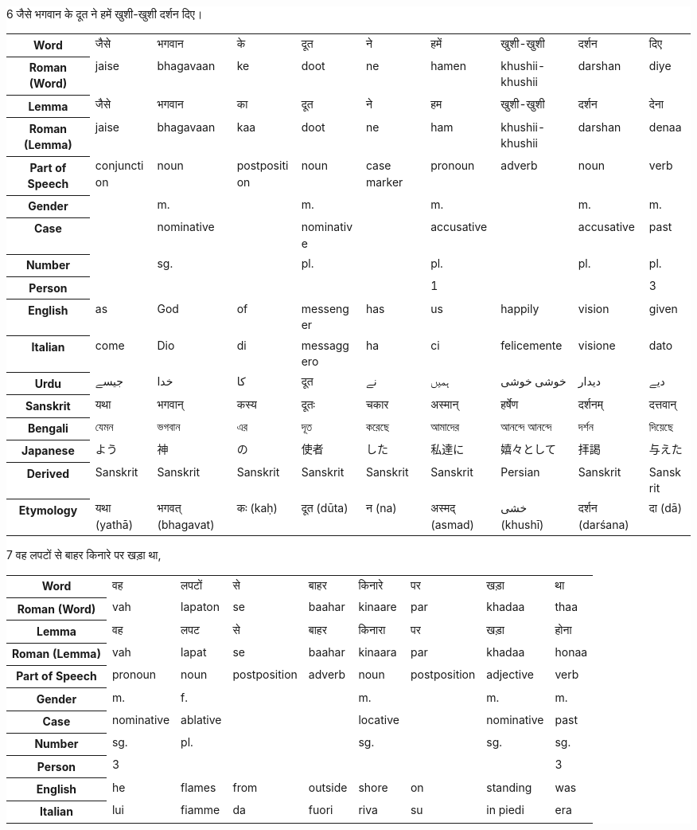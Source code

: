 6 जैसे भगवान के दूत ने हमें खुशी-खुशी दर्शन दिए।

<table>
<tr><th>Word</th><td>जैसे</td><td>भगवान</td><td>के</td><td>दूत</td><td>ने</td><td>हमें</td><td>खुशी-खुशी</td><td>दर्शन</td><td>दिए</td></tr>
<tr><th>Roman (Word)</th><td>jaise</td><td>bhagavaan</td><td>ke</td><td>doot</td><td>ne</td><td>hamen</td><td>khushii-khushii</td><td>darshan</td><td>diye</td></tr>
<tr><th>Lemma</th><td>जैसे</td><td>भगवान</td><td>का</td><td>दूत</td><td>ने</td><td>हम</td><td>खुशी-खुशी</td><td>दर्शन</td><td>देना</td></tr>
<tr><th>Roman (Lemma)</th><td>jaise</td><td>bhagavaan</td><td>kaa</td><td>doot</td><td>ne</td><td>ham</td><td>khushii-khushii</td><td>darshan</td><td>denaa</td></tr>
<tr><th>Part of Speech</th><td>conjunction</td><td>noun</td><td>postposition</td><td>noun</td><td>case marker</td><td>pronoun</td><td>adverb</td><td>noun</td><td>verb</td></tr>
<tr><th>Gender</th><td></td><td>m.</td><td></td><td>m.</td><td></td><td>m.</td><td></td><td>m.</td><td>m.</td></tr>
<tr><th>Case</th><td></td><td>nominative</td><td></td><td>nominative</td><td></td><td>accusative</td><td></td><td>accusative</td><td>past</td></tr>
<tr><th>Number</th><td></td><td>sg.</td><td></td><td>pl.</td><td></td><td>pl.</td><td></td><td>pl.</td><td>pl.</td></tr>
<tr><th>Person</th><td></td><td></td><td></td><td></td><td></td><td>1</td><td></td><td></td><td>3</td></tr>
<tr><th>English</th><td>as</td><td>God</td><td>of</td><td>messenger</td><td>has</td><td>us</td><td>happily</td><td>vision</td><td>given</td></tr>
<tr><th>Italian</th><td>come</td><td>Dio</td><td>di</td><td>messaggero</td><td>ha</td><td>ci</td><td>felicemente</td><td>visione</td><td>dato</td></tr>
<tr><th>Urdu</th><td>جیسے</td><td>خدا</td><td>کا</td><td>दूत</td><td>نے</td><td>ہمیں</td><td>خوشی خوشی</td><td>دیدار</td><td>دیے</td></tr>
<tr><th>Sanskrit</th><td>यथा</td><td>भगवान्</td><td>कस्य</td><td>दूतः</td><td>चकार</td><td>अस्मान्</td><td>हर्षेण</td><td>दर्शनम्</td><td>दत्तवान्</td></tr>
<tr><th>Bengali</th><td>যেমন</td><td>ভগবান</td><td>এর</td><td>দূত</td><td>করেছে</td><td>আমাদের</td><td>আনন্দে আনন্দে</td><td>দর্শন</td><td>দিয়েছে</td></tr>
<tr><th>Japanese</th><td>よう</td><td>神</td><td>の</td><td>使者</td><td>した</td><td>私達に</td><td>嬉々として</td><td>拝謁</td><td>与えた</td></tr>
<tr><th>Derived</th><td>Sanskrit</td><td>Sanskrit</td><td>Sanskrit</td><td>Sanskrit</td><td>Sanskrit</td><td>Sanskrit</td><td>Persian</td><td>Sanskrit</td><td>Sanskrit</td></tr>
<tr><th>Etymology</th><td>यथा (yathā)</td><td>भगवत् (bhagavat)</td><td>कः (kaḥ)</td><td>दूत (dūta)</td><td>न (na)</td><td>अस्मद् (asmad)</td><td>خشی (khushī)</td><td>दर्शन (darśana)</td><td>दा (dā)</td></tr>
</table>

7 वह लपटों से बाहर किनारे पर खड़ा था,

<table>
<tr><th>Word</th><td>वह</td><td>लपटों</td><td>से</td><td>बाहर</td><td>किनारे</td><td>पर</td><td>खड़ा</td><td>था</td></tr>
<tr><th>Roman (Word)</th><td>vah</td><td>lapaton</td><td>se</td><td>baahar</td><td>kinaare</td><td>par</td><td>khadaa</td><td>thaa</td></tr>
<tr><th>Lemma</th><td>वह</td><td>लपट</td><td>से</td><td>बाहर</td><td>किनारा</td><td>पर</td><td>खड़ा</td><td>होना</td></tr>
<tr><th>Roman (Lemma)</th><td>vah</td><td>lapat</td><td>se</td><td>baahar</td><td>kinaara</td><td>par</td><td>khadaa</td><td>honaa</td></tr>
<tr><th>Part of Speech</th><td>pronoun</td><td>noun</td><td>postposition</td><td>adverb</td><td>noun</td><td>postposition</td><td>adjective</td><td>verb</td></tr>
<tr><th>Gender</th><td>m.</td><td>f.</td><td></td><td></td><td>m.</td><td></td><td>m.</td><td>m.</td></tr>
<tr><th>Case</th><td>nominative</td><td>ablative</td><td></td><td></td><td>locative</td><td></td><td>nominative</td><td>past</td></tr>
<tr><th>Number</th><td>sg.</td><td>pl.</td><td></td><td></td><td>sg.</td><td></td><td>sg.</td><td>sg.</td></tr>
<tr><th>Person</th><td>3</td><td></td><td></td><td></td><td></td><td></td><td></td><td>3</td></tr>
<tr><th>English</th><td>he</td><td>flames</td><td>from</td><td>outside</td><td>shore</td><td>on</td><td>standing</td><td>was</td></tr>
<tr><th>Italian</th><td>lui</td><td>fiamme</td><td>da</td><td>fuori</td><td>riva</td><td>su</td><td>in piedi</td><td>era</td></tr>